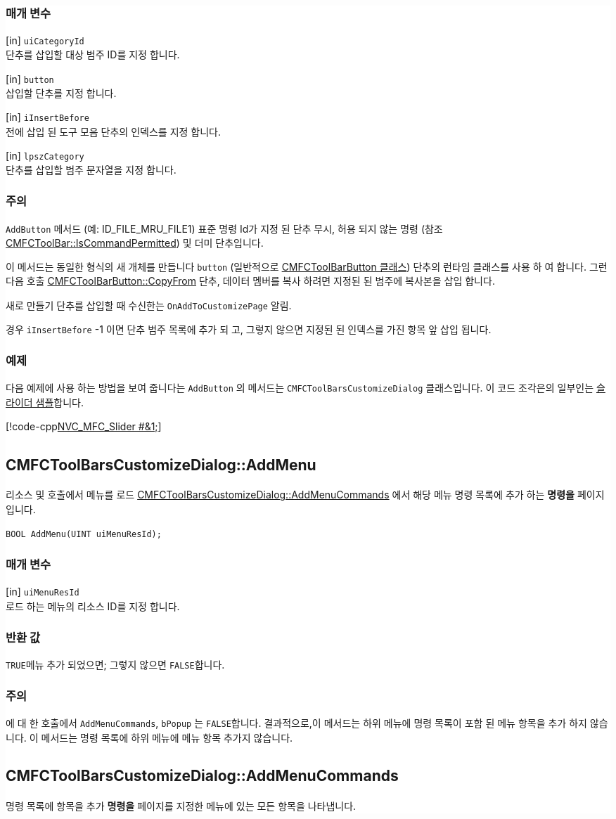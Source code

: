 ### <a name="parameters"></a>매개 변수  
 [in] `uiCategoryId`  
 단추를 삽입할 대상 범주 ID를 지정 합니다.  
  
 [in] `button`  
 삽입할 단추를 지정 합니다.  
  
 [in] `iInsertBefore`  
 전에 삽입 된 도구 모음 단추의 인덱스를 지정 합니다.  
  
 [in] `lpszCategory`  
 단추를 삽입할 범주 문자열을 지정 합니다.  
  
### <a name="remarks"></a>주의  
 `AddButton` 메서드 (예: ID_FILE_MRU_FILE1) 표준 명령 Id가 지정 된 단추 무시, 허용 되지 않는 명령 (참조 [CMFCToolBar::IsCommandPermitted](../../mfc/reference/cmfctoolbar-class.md#iscommandpermitted)) 및 더미 단추입니다.  
  
 이 메서드는 동일한 형식의 새 개체를 만듭니다 `button` (일반적으로 [CMFCToolBarButton 클래스](../../mfc/reference/cmfctoolbarbutton-class.md)) 단추의 런타임 클래스를 사용 하 여 합니다. 그런 다음 호출 [CMFCToolBarButton::CopyFrom](../../mfc/reference/cmfctoolbarbutton-class.md#copyfrom) 단추, 데이터 멤버를 복사 하려면 지정된 된 범주에 복사본을 삽입 합니다.  
  
 새로 만들기 단추를 삽입할 때 수신한는 `OnAddToCustomizePage` 알림.  
  
 경우 `iInsertBefore` -1 이면 단추 범주 목록에 추가 되 고, 그렇지 않으면 지정된 된 인덱스를 가진 항목 앞 삽입 됩니다.  
  
### <a name="example"></a>예제  
 다음 예제에 사용 하는 방법을 보여 줍니다는 `AddButton` 의 메서드는 `CMFCToolBarsCustomizeDialog` 클래스입니다. 이 코드 조각은의 일부인는 [슬라이더 샘플](../../visual-cpp-samples.md)합니다.  
  
 [!code-cpp[NVC_MFC_Slider #&1;](../../mfc/reference/codesnippet/cpp/cmfctoolbarscustomizedialog-class_2.cpp)]  
  
##  <a name="addmenu"></a>CMFCToolBarsCustomizeDialog::AddMenu  
 리소스 및 호출에서 메뉴를 로드 [CMFCToolBarsCustomizeDialog::AddMenuCommands](#addmenucommands) 에서 해당 메뉴 명령 목록에 추가 하는 **명령을** 페이지입니다.  
  
```  
BOOL AddMenu(UINT uiMenuResId);
```  
  
### <a name="parameters"></a>매개 변수  
 [in] `uiMenuResId`  
 로드 하는 메뉴의 리소스 ID를 지정 합니다.  
  
### <a name="return-value"></a>반환 값  
 `TRUE`메뉴 추가 되었으면; 그렇지 않으면 `FALSE`합니다.  
  
### <a name="remarks"></a>주의  
 에 대 한 호출에서 `AddMenuCommands`, `bPopup` 는 `FALSE`합니다. 결과적으로,이 메서드는 하위 메뉴에 명령 목록이 포함 된 메뉴 항목을 추가 하지 않습니다. 이 메서드는 명령 목록에 하위 메뉴에 메뉴 항목 추가지 않습니다.  
  
##  <a name="addmenucommands"></a>CMFCToolBarsCustomizeDialog::AddMenuCommands  
 명령 목록에 항목을 추가 **명령을** 페이지를 지정한 메뉴에 있는 모든 항목을 나타냅니다.  
  